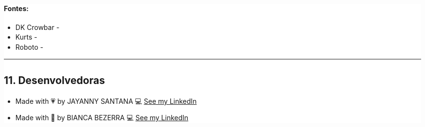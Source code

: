 #### Fontes:

* DK Crowbar - 
* Kurts - 
* Roboto - 

***

## 11. Desenvolvedoras

* Made with 💗 by JAYANNY SANTANA 💻 [See my LinkedIn](https://www.linkedin.com/in/bianca-bezerra-63447b160/)

* Made with 💛 by BIANCA BEZERRA 💻 [See my LinkedIn](https://www.linkedin.com/in/bianca-bezerra-63447b160/)

